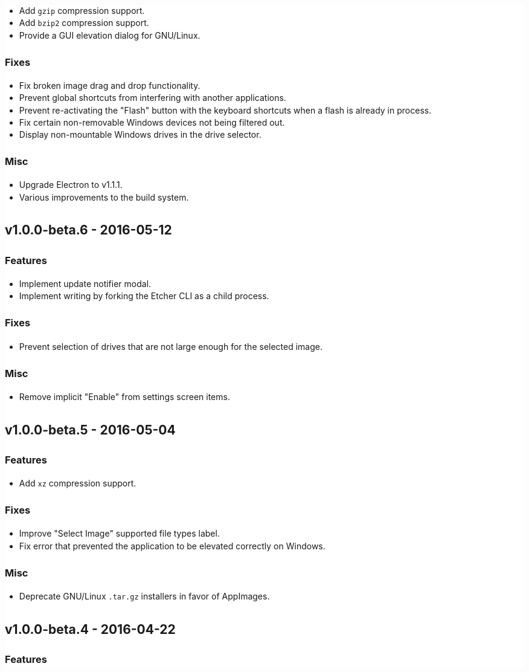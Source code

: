- Add `gzip` compression support.
- Add `bzip2` compression support.
- Provide a GUI elevation dialog for GNU/Linux.

### Fixes

- Fix broken image drag and drop functionality.
- Prevent global shortcuts from interfering with another applications.
- Prevent re-activating the "Flash" button with the keyboard shortcuts when a flash is already in process.
- Fix certain non-removable Windows devices not being filtered out.
- Display non-mountable Windows drives in the drive selector.

### Misc

- Upgrade Electron to v1.1.1.
- Various improvements to the build system.

## v1.0.0-beta.6 - 2016-05-12

### Features

- Implement update notifier modal.
- Implement writing by forking the Etcher CLI as a child process.

### Fixes

- Prevent selection of drives that are not large enough for the selected image.

### Misc

- Remove implicit "Enable" from settings screen items.

## v1.0.0-beta.5 - 2016-05-04

### Features

- Add `xz` compression support.

### Fixes

- Improve "Select Image" supported file types label.
- Fix error that prevented the application to be elevated correctly on Windows.

### Misc

- Deprecate GNU/Linux `.tar.gz` installers in favor of AppImages.

## v1.0.0-beta.4 - 2016-04-22

### Features
